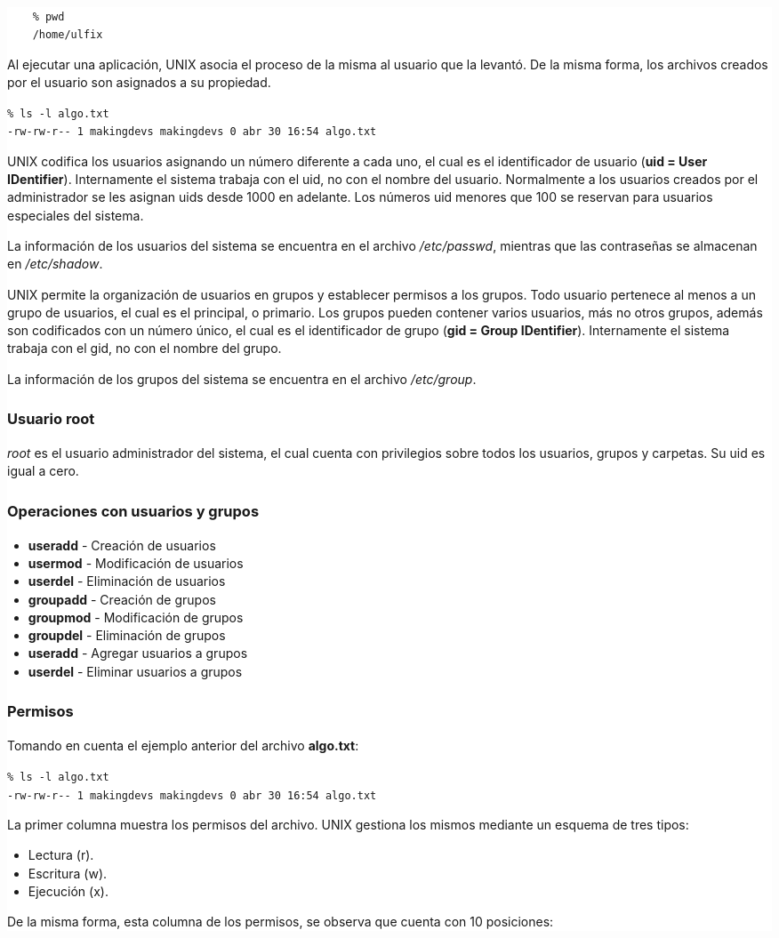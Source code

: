         % pwd
        /home/ulfix

Al ejecutar una aplicación, UNIX asocia el proceso de la misma al usuario que la levantó. De la misma forma, los archivos creados por el usuario son asignados a su propiedad.

    % ls -l algo.txt
    -rw-rw-r-- 1 makingdevs makingdevs 0 abr 30 16:54 algo.txt

UNIX codifica los usuarios asignando un número diferente a cada uno, el cual es el identificador de usuario (**uid = User IDentifier**). Internamente el sistema trabaja con el uid, no con el nombre del usuario. Normalmente a los usuarios creados por el administrador se les asignan uids desde 1000 en adelante. Los números uid menores que 100 se reservan para usuarios especiales del sistema.

La información de los usuarios del sistema se encuentra en el archivo */etc/passwd*, mientras que las contraseñas se almacenan en */etc/shadow*.

UNIX permite la organización de usuarios en grupos y establecer permisos a los grupos. Todo usuario pertenece al menos a un grupo de usuarios, el cual es el principal, o primario. Los grupos pueden contener varios usuarios, más no otros grupos, además son codificados con un número único, el cual es el identificador de grupo (**gid = Group IDentifier**). Internamente el sistema trabaja con el gid, no con el nombre del grupo.

La información de los grupos del sistema se encuentra en el archivo */etc/group*.

### Usuario root

*root* es el usuario administrador del sistema, el cual cuenta con privilegios sobre todos los usuarios, grupos y carpetas. Su uid es igual a cero.

### Operaciones con usuarios y grupos

* **useradd** - Creación de usuarios
* **usermod** - Modificación de usuarios
* **userdel** - Eliminación de usuarios
* **groupadd** - Creación de grupos
* **groupmod** - Modificación de grupos
* **groupdel** - Eliminación de grupos
* **useradd** - Agregar usuarios a grupos
* **userdel** - Eliminar usuarios a grupos

### Permisos

Tomando en cuenta el ejemplo anterior del archivo **algo.txt**:

    % ls -l algo.txt
    -rw-rw-r-- 1 makingdevs makingdevs 0 abr 30 16:54 algo.txt

La primer columna muestra los permisos del archivo. UNIX gestiona los mismos mediante un esquema de tres tipos:

* Lectura (r).
* Escritura (w).
* Ejecución (x).

De la misma forma, esta columna de los permisos, se observa que cuenta con 10 posiciones:
